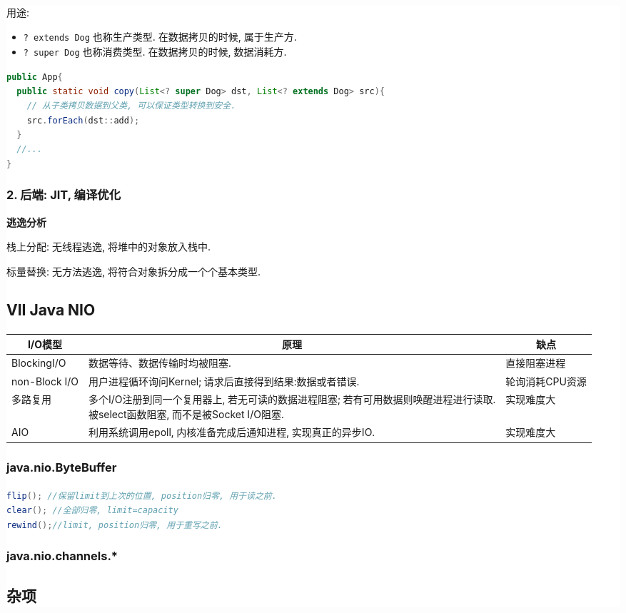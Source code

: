 用途:

+ ``? extends Dog`` 也称生产类型. 在数据拷贝的时候, 属于生产方.
+ ``? super Dog`` 也称消费类型. 在数据拷贝的时候, 数据消耗方.

```java
public App{
  public static void copy(List<? super Dog> dst, List<? extends Dog> src){
    // 从子类拷贝数据到父类, 可以保证类型转换到安全.
    src.forEach(dst::add);
  }
  //...
}
```





### 2. 后端: JIT, 编译优化

**逃逸分析**

栈上分配: 无线程逃逸, 将堆中的对象放入栈中.

标量替换: 无方法逃逸, 将符合对象拆分成一个个基本类型.



## VII Java NIO

 

| I/O模型       | 原理                                                         | 缺点            |
| ------------- | ------------------------------------------------------------ | --------------- |
| BlockingI/O   | 数据等待、数据传输时均被阻塞.                                | 直接阻塞进程    |
| non-Block I/O | 用户进程循环询问Kernel; 请求后直接得到结果:数据或者错误.     | 轮询消耗CPU资源 |
| 多路复用      | 多个I/O注册到同一个复用器上, 若无可读的数据进程阻塞;  若有可用数据则唤醒进程进行读取.<br>被select函数阻塞, 而不是被Socket I/O阻塞. | 实现难度大      |
| AIO           | 利用系统调用epoll, 内核准备完成后通知进程, 实现真正的异步IO. | 实现难度大      |



### java.nio.ByteBuffer

```java
flip(); //保留limit到上次的位置, position归零, 用于读之前.
clear(); //全部归零, limit=capacity
rewind();//limit, position归零, 用于重写之前.
```



### java.nio.channels.*

## 杂项 
